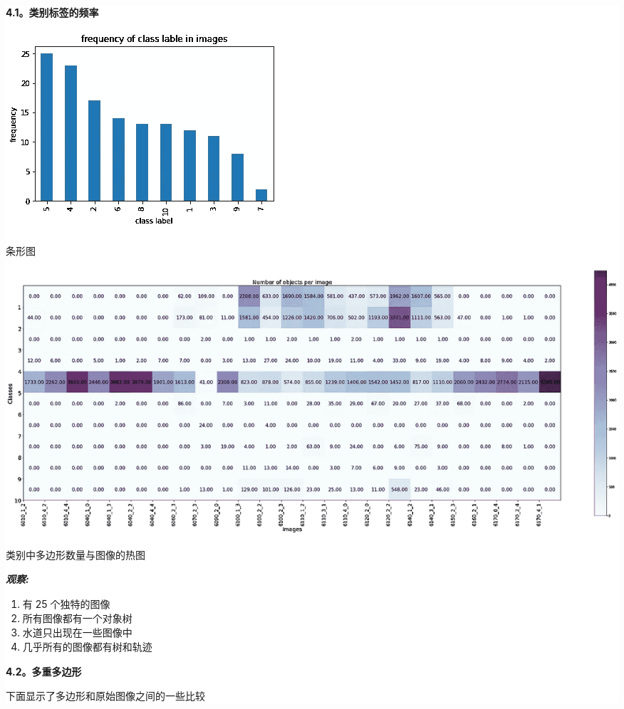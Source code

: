 **4.1。类别标签的频率**

![](img/7341f050b832b3d5649120d2a43dbc66.png)

条形图

![](img/f0b228557a762956afc7c30d4d97f0d5.png)

类别中多边形数量与图像的热图

***观察:***

1.  有 25 个独特的图像
2.  所有图像都有一个对象树
3.  水道只出现在一些图像中
4.  几乎所有的图像都有树和轨迹

**4.2。多重多边形**

下面显示了多边形和原始图像之间的一些比较
